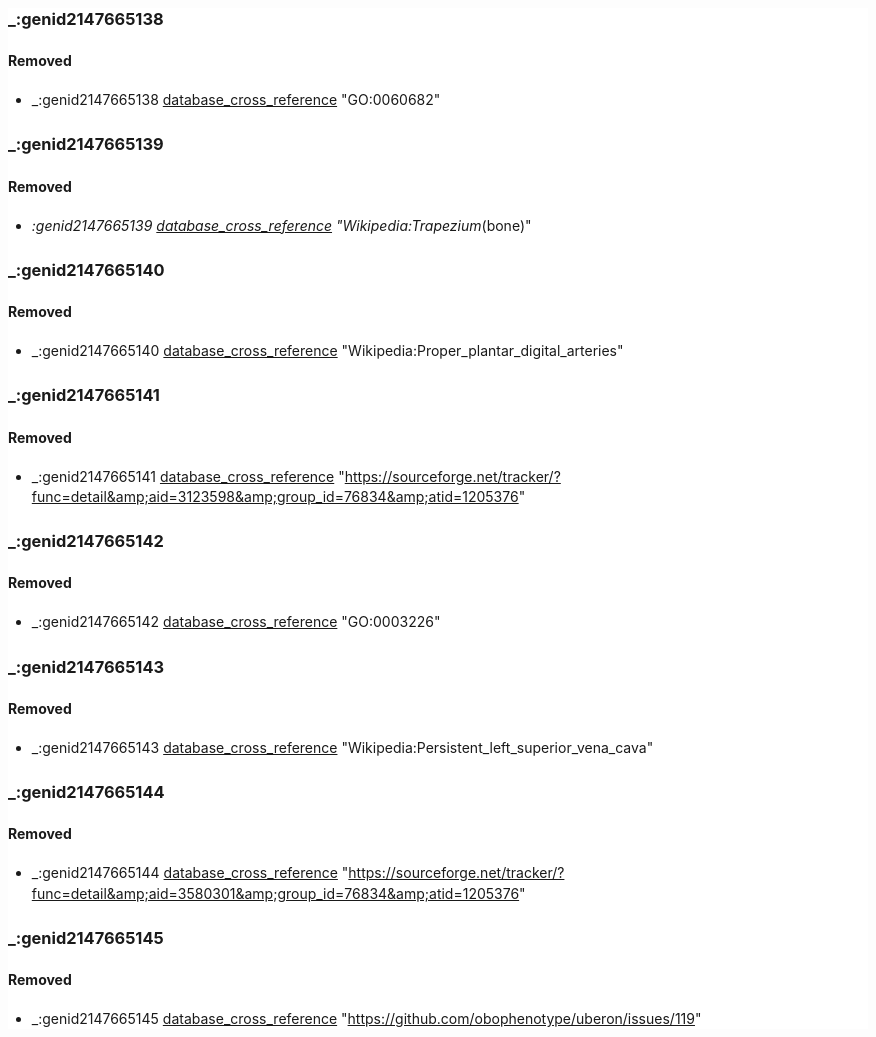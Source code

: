 

### _:genid2147665138 
#### Removed
- _:genid2147665138 [database_cross_reference](http://www.geneontology.org/formats/oboInOwl#hasDbXref) "GO:0060682" 



### _:genid2147665139 
#### Removed
- _:genid2147665139 [database_cross_reference](http://www.geneontology.org/formats/oboInOwl#hasDbXref) "Wikipedia:Trapezium_(bone)" 



### _:genid2147665140 
#### Removed
- _:genid2147665140 [database_cross_reference](http://www.geneontology.org/formats/oboInOwl#hasDbXref) "Wikipedia:Proper_plantar_digital_arteries" 



### _:genid2147665141 
#### Removed
- _:genid2147665141 [database_cross_reference](http://www.geneontology.org/formats/oboInOwl#hasDbXref) "https://sourceforge.net/tracker/?func=detail&amp;aid=3123598&amp;group_id=76834&amp;atid=1205376" 



### _:genid2147665142 
#### Removed
- _:genid2147665142 [database_cross_reference](http://www.geneontology.org/formats/oboInOwl#hasDbXref) "GO:0003226" 



### _:genid2147665143 
#### Removed
- _:genid2147665143 [database_cross_reference](http://www.geneontology.org/formats/oboInOwl#hasDbXref) "Wikipedia:Persistent_left_superior_vena_cava" 



### _:genid2147665144 
#### Removed
- _:genid2147665144 [database_cross_reference](http://www.geneontology.org/formats/oboInOwl#hasDbXref) "https://sourceforge.net/tracker/?func=detail&amp;aid=3580301&amp;group_id=76834&amp;atid=1205376" 



### _:genid2147665145 
#### Removed
- _:genid2147665145 [database_cross_reference](http://www.geneontology.org/formats/oboInOwl#hasDbXref) "https://github.com/obophenotype/uberon/issues/119" 
